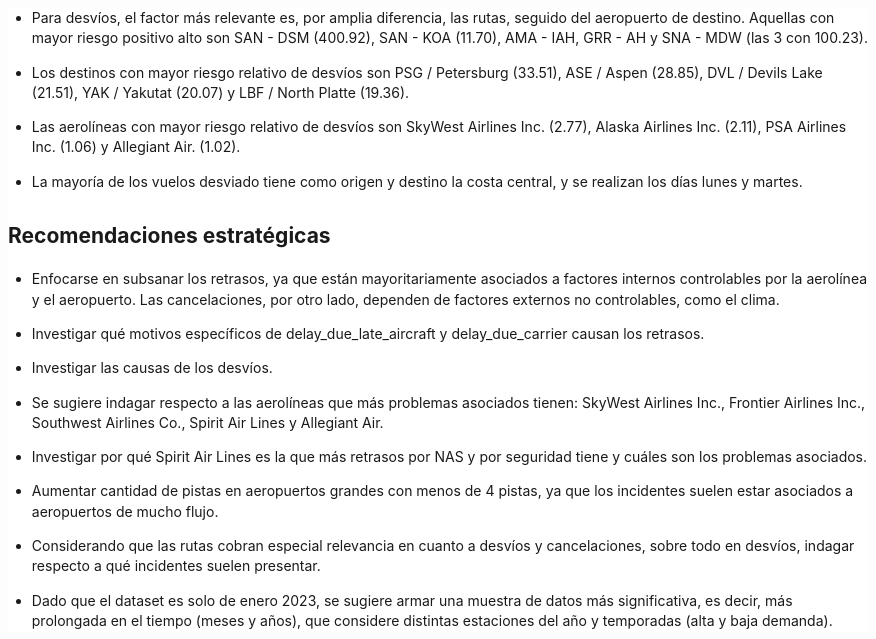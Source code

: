 - Para desvíos, el factor más relevante es, por amplia diferencia, las rutas, seguido del aeropuerto de destino. Aquellas con mayor riesgo positivo alto son SAN - DSM (400.92), SAN - KOA (11.70), AMA - IAH, GRR - AH y SNA - MDW (las 3 con 100.23).

- Los destinos con mayor riesgo relativo de desvíos son PSG / Petersburg (33.51), ASE / Aspen (28.85), DVL / Devils Lake (21.51), YAK / Yakutat (20.07) y LBF / North Platte (19.36).

- Las aerolíneas con mayor riesgo relativo de desvíos son SkyWest Airlines Inc. (2.77), Alaska Airlines Inc. (2.11), PSA Airlines Inc. (1.06) y Allegiant Air. (1.02).

- La mayoría de los vuelos desviado tiene como origen y destino la costa central, y se realizan los días lunes y martes.

## Recomendaciones estratégicas

- Enfocarse en subsanar los retrasos, ya que están mayoritariamente asociados a factores internos controlables por la aerolínea y el aeropuerto. Las cancelaciones, por otro lado, dependen de factores externos no controlables, como el clima.

- Investigar qué motivos específicos de delay_due_late_aircraft y delay_due_carrier causan los retrasos.

- Investigar las causas de los desvíos.

- Se sugiere indagar respecto a las aerolíneas que más problemas asociados tienen: SkyWest Airlines Inc., Frontier Airlines Inc., Southwest Airlines Co., Spirit Air Lines y Allegiant Air.

- Investigar por qué Spirit Air Lines es la que más retrasos por NAS y por seguridad tiene y cuáles son los problemas asociados.

- Aumentar cantidad de pistas en aeropuertos grandes con menos de 4 pistas, ya que los incidentes suelen estar asociados a aeropuertos de mucho flujo.

- Considerando que las rutas cobran especial relevancia en cuanto a desvíos y cancelaciones, sobre todo en desvíos, indagar respecto a qué incidentes suelen presentar.

- Dado que el dataset es solo de enero 2023, se sugiere armar una muestra de datos más significativa, es decir, más prolongada en el tiempo (meses y años), que considere distintas estaciones del año y temporadas (alta y baja demanda).

